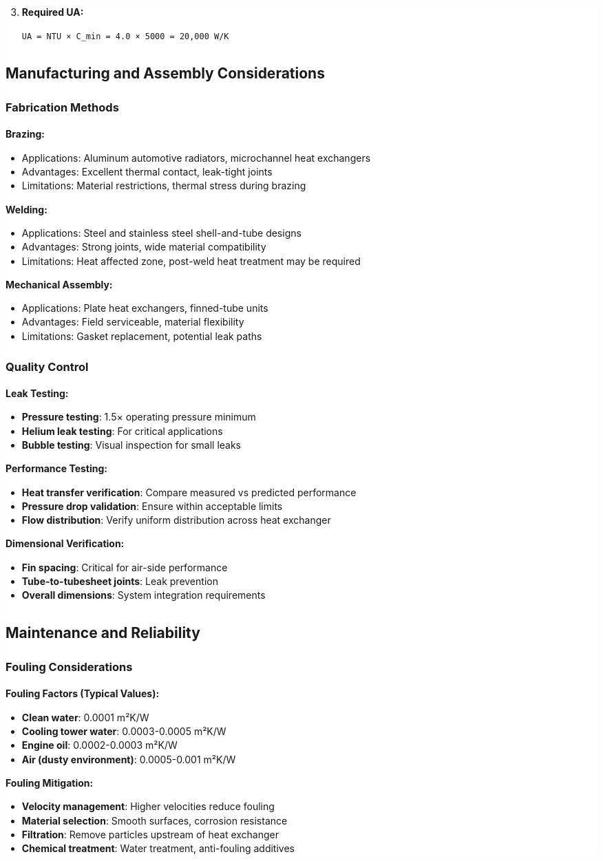 3. **Required UA:**
   ```
   UA = NTU × C_min = 4.0 × 5000 = 20,000 W/K
   ```

## Manufacturing and Assembly Considerations

### Fabrication Methods

**Brazing:**
- Applications: Aluminum automotive radiators, microchannel heat exchangers
- Advantages: Excellent thermal contact, leak-tight joints
- Limitations: Material restrictions, thermal stress during brazing

**Welding:**
- Applications: Steel and stainless steel shell-and-tube designs
- Advantages: Strong joints, wide material compatibility
- Limitations: Heat affected zone, post-weld heat treatment may be required

**Mechanical Assembly:**
- Applications: Plate heat exchangers, finned-tube units
- Advantages: Field serviceable, material flexibility
- Limitations: Gasket replacement, potential leak paths

### Quality Control

**Leak Testing:**
- **Pressure testing**: 1.5× operating pressure minimum
- **Helium leak testing**: For critical applications
- **Bubble testing**: Visual inspection for small leaks

**Performance Testing:**
- **Heat transfer verification**: Compare measured vs predicted performance
- **Pressure drop validation**: Ensure within acceptable limits
- **Flow distribution**: Verify uniform distribution across heat exchanger

**Dimensional Verification:**
- **Fin spacing**: Critical for air-side performance
- **Tube-to-tubesheet joints**: Leak prevention
- **Overall dimensions**: System integration requirements

## Maintenance and Reliability

### Fouling Considerations

**Fouling Factors (Typical Values):**
- **Clean water**: 0.0001 m²K/W
- **Cooling tower water**: 0.0003-0.0005 m²K/W  
- **Engine oil**: 0.0002-0.0003 m²K/W
- **Air (dusty environment)**: 0.0005-0.001 m²K/W

**Fouling Mitigation:**
- **Velocity management**: Higher velocities reduce fouling
- **Material selection**: Smooth surfaces, corrosion resistance
- **Filtration**: Remove particles upstream of heat exchanger
- **Chemical treatment**: Water treatment, anti-fouling additives
